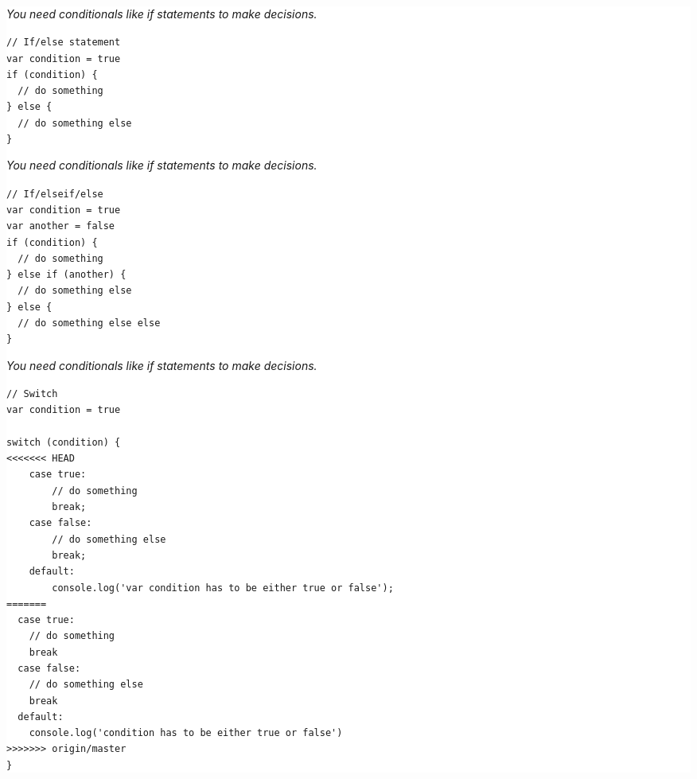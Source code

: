 *You need conditionals like if statements to make decisions.*

```
// If/else statement
var condition = true
if (condition) {
  // do something
} else {
  // do something else
}
```

*You need conditionals like if statements to make decisions.*

```
// If/elseif/else
var condition = true
var another = false
if (condition) {
  // do something
} else if (another) {
  // do something else
} else {
  // do something else else
}
```

*You need conditionals like if statements to make decisions.*

```
// Switch
var condition = true

switch (condition) {
<<<<<<< HEAD
	case true:
		// do something
		break;
	case false:
		// do something else
		break;
	default:
		console.log('var condition has to be either true or false');
=======
  case true:
    // do something
    break
  case false:
    // do something else
    break
  default:
    console.log('condition has to be either true or false')
>>>>>>> origin/master
}
```
